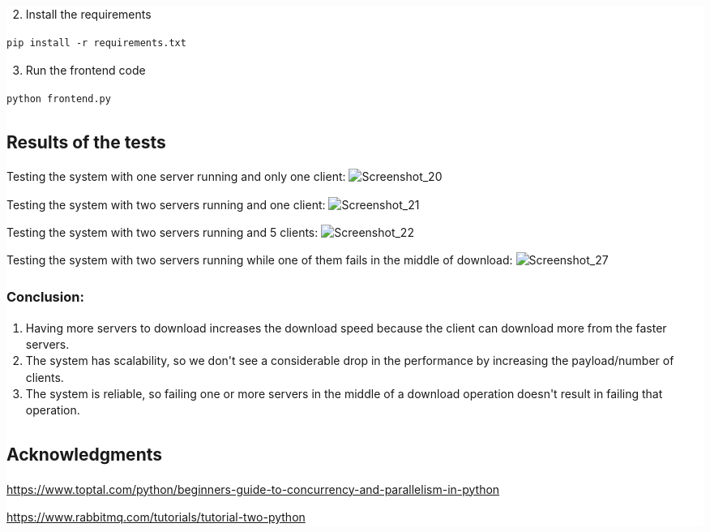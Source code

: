 2. Install the requirements
```
pip install -r requirements.txt
```

3. Run the frontend code
```
python frontend.py
```


## Results of the tests

Testing the system with one server running and only one client:
![Screenshot_20](https://github.com/p4l4s6/DS-File-Downloader/assets/50152321/268075cc-784a-4fbd-a5d9-734fbf6e11ce)

Testing the system with two servers running and one client:
![Screenshot_21](https://github.com/p4l4s6/DS-File-Downloader/assets/50152321/1c899ba6-2189-45f9-8a4c-6a9ad35ea9a1)

Testing the system with two servers running and 5 clients:
![Screenshot_22](https://github.com/p4l4s6/DS-File-Downloader/assets/50152321/e6df2e4c-1449-42ff-ae81-7ac64d2bd63e)

Testing the system with two servers running while one of them fails in the middle of download:
![Screenshot_27](https://github.com/p4l4s6/DS-File-Downloader/assets/50152321/d81ab309-ffdb-4348-829c-c4a7a5884cdd)

### Conclusion:

1. Having more servers to download increases the download speed because the client can download more from the faster servers.
2. The system has scalability, so we don't see a considerable drop in the performance by increasing the payload/number of clients.
3. The system is reliable, so failing one or more servers in the middle of a download operation doesn't result in failing that operation.

## Acknowledgments

https://www.toptal.com/python/beginners-guide-to-concurrency-and-parallelism-in-python

https://www.rabbitmq.com/tutorials/tutorial-two-python

